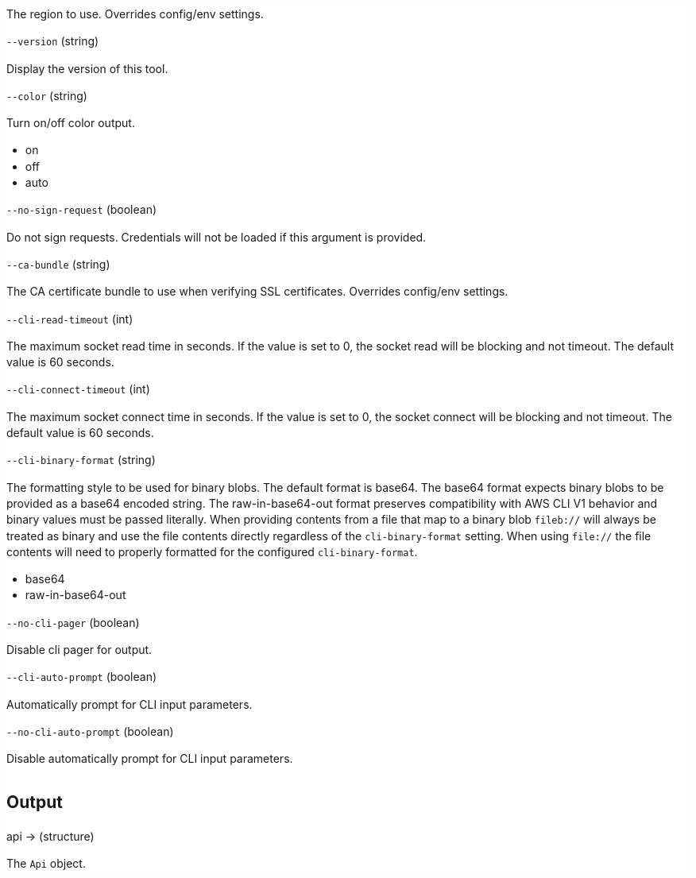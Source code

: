 The region to use. Overrides config/env settings.

`--version` (string)

Display the version of this tool.

`--color` (string)

Turn on/off color output.

- on
- off
- auto

`--no-sign-request` (boolean)

Do not sign requests. Credentials will not be loaded if this argument is provided.

`--ca-bundle` (string)

The CA certificate bundle to use when verifying SSL certificates. Overrides config/env settings.

`--cli-read-timeout` (int)

The maximum socket read time in seconds. If the value is set to 0, the socket read will be blocking and not timeout. The default value is 60 seconds.

`--cli-connect-timeout` (int)

The maximum socket connect time in seconds. If the value is set to 0, the socket connect will be blocking and not timeout. The default value is 60 seconds.

`--cli-binary-format` (string)

The formatting style to be used for binary blobs. The default format is base64. The base64 format expects binary blobs to be provided as a base64 encoded string. The raw-in-base64-out format preserves compatibility with AWS CLI V1 behavior and binary values must be passed literally. When providing contents from a file that map to a binary blob `fileb://` will always be treated as binary and use the file contents directly regardless of the `cli-binary-format` setting. When using `file://` the file contents will need to properly formatted for the configured `cli-binary-format`.

- base64
- raw-in-base64-out

`--no-cli-pager` (boolean)

Disable cli pager for output.

`--cli-auto-prompt` (boolean)

Automatically prompt for CLI input parameters.

`--no-cli-auto-prompt` (boolean)

Disable automatically prompt for CLI input parameters.

## Output

api -> (structure)

The `Api` object.
